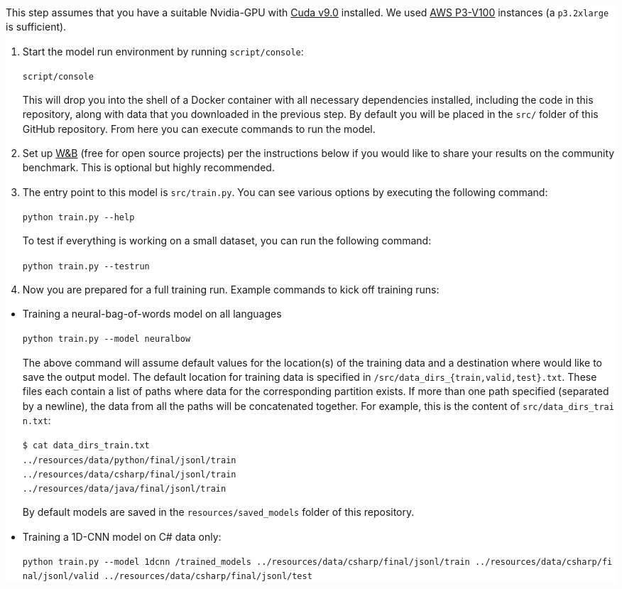 This step assumes that you have a suitable Nvidia-GPU with [Cuda v9.0](https://developer.nvidia.com/cuda-90-download-archive) installed.  We used [AWS P3-V100](https://aws.amazon.com/ec2/instance-types/p3/) instances (a `p3.2xlarge` is sufficient).

  1. Start the model run environment by running `script/console`:
      ```
      script/console
      ```
      This will drop you into the shell of a Docker container with all necessary dependencies installed, including the code in this repository, along with data that you downloaded in the previous step.  By default you will be placed in the `src/` folder of this GitHub repository.  From here you can execute commands to run the model.

  2. Set up [W&B](https://docs.wandb.com/docs/started.html) (free for open source projects) per the instructions below if you would like to share your results on the community benchmark.  This is optional but highly recommended.

  3. The entry point to this model is `src/train.py`.  You can see various options by executing the following command:
      ```
      python train.py --help
      ```
      To test if everything is working on a small dataset, you can run the following command:
      ```
      python train.py --testrun
      ```

  4. Now you are prepared for a full training run.  Example commands to kick off training runs:
  * Training a neural-bag-of-words model on all languages
      ```
      python train.py --model neuralbow
      ```

    The above command will assume default values for the location(s) of the training data and a destination where would like to save the output model.  The default location for training data is specified in `/src/data_dirs_{train,valid,test}.txt`.  These files each contain a list of paths where data for the corresponding partition exists. If more than one path specified (separated by a newline), the data from all the paths will be concatenated together.  For example, this is the content of `src/data_dirs_train.txt`:

    ```
    $ cat data_dirs_train.txt
    ../resources/data/python/final/jsonl/train
    ../resources/data/csharp/final/jsonl/train
    ../resources/data/java/final/jsonl/train
    ```

    By default models are saved in the `resources/saved_models` folder of this repository.

  * Training a 1D-CNN model on C# data only:
    ```
    python train.py --model 1dcnn /trained_models ../resources/data/csharp/final/jsonl/train ../resources/data/csharp/final/jsonl/valid ../resources/data/csharp/final/jsonl/test
    ```
